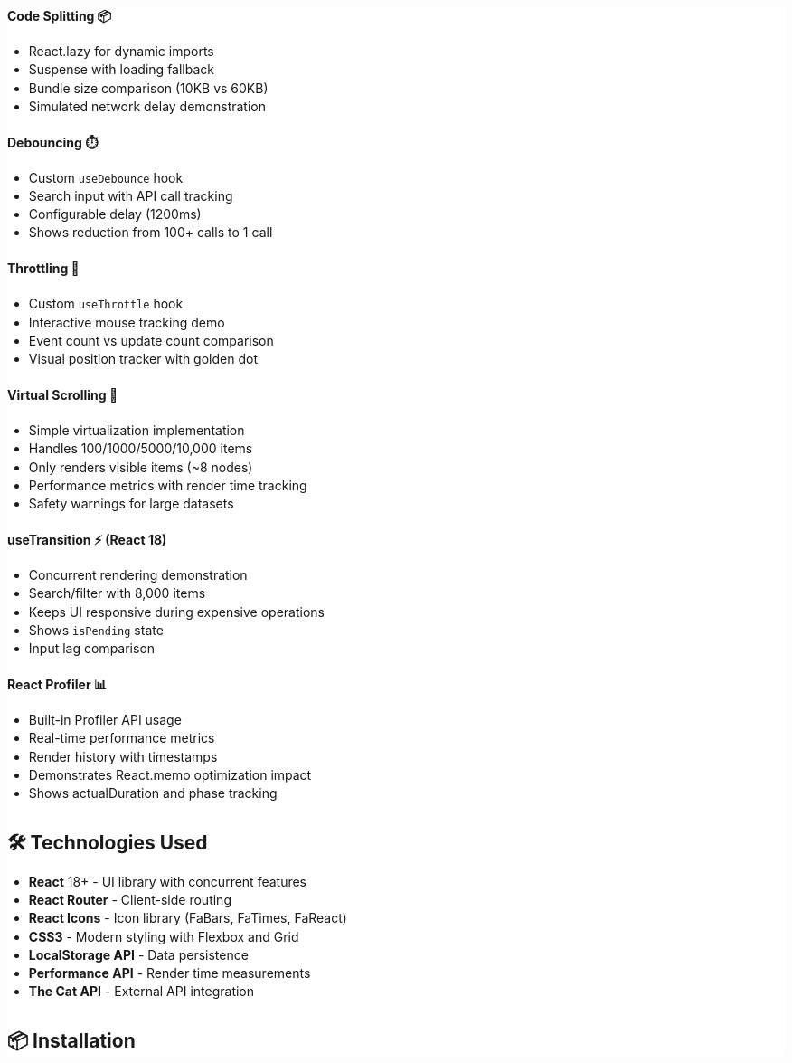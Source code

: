 #### **Code Splitting** 📦
- React.lazy for dynamic imports
- Suspense with loading fallback
- Bundle size comparison (10KB vs 60KB)
- Simulated network delay demonstration

#### **Debouncing** ⏱️
- Custom `useDebounce` hook
- Search input with API call tracking
- Configurable delay (1200ms)
- Shows reduction from 100+ calls to 1 call

#### **Throttling** 🎯
- Custom `useThrottle` hook
- Interactive mouse tracking demo
- Event count vs update count comparison
- Visual position tracker with golden dot

#### **Virtual Scrolling** 📜
- Simple virtualization implementation
- Handles 100/1000/5000/10,000 items
- Only renders visible items (~8 nodes)
- Performance metrics with render time tracking
- Safety warnings for large datasets

#### **useTransition** ⚡ (React 18)
- Concurrent rendering demonstration
- Search/filter with 8,000 items
- Keeps UI responsive during expensive operations
- Shows `isPending` state
- Input lag comparison

#### **React Profiler** 📊
- Built-in Profiler API usage
- Real-time performance metrics
- Render history with timestamps
- Demonstrates React.memo optimization impact
- Shows actualDuration and phase tracking

## 🛠️ Technologies Used

- **React** 18+ - UI library with concurrent features
- **React Router** - Client-side routing
- **React Icons** - Icon library (FaBars, FaTimes, FaReact)
- **CSS3** - Modern styling with Flexbox and Grid
- **LocalStorage API** - Data persistence
- **Performance API** - Render time measurements
- **The Cat API** - External API integration

## 📦 Installation

